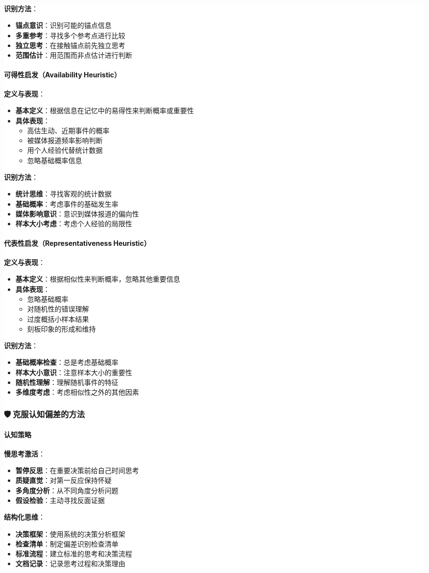 **识别方法**：
- **锚点意识**：识别可能的锚点信息
- **多重参考**：寻找多个参考点进行比较
- **独立思考**：在接触锚点前先独立思考
- **范围估计**：用范围而非点估计进行判断

#### **可得性启发（Availability Heuristic）**

**定义与表现**：
- **基本定义**：根据信息在记忆中的易得性来判断概率或重要性
- **具体表现**：
  - 高估生动、近期事件的概率
  - 被媒体报道频率影响判断
  - 用个人经验代替统计数据
  - 忽略基础概率信息

**识别方法**：
- **统计思维**：寻找客观的统计数据
- **基础概率**：考虑事件的基础发生率
- **媒体影响意识**：意识到媒体报道的偏向性
- **样本大小考虑**：考虑个人经验的局限性

#### **代表性启发（Representativeness Heuristic）**

**定义与表现**：
- **基本定义**：根据相似性来判断概率，忽略其他重要信息
- **具体表现**：
  - 忽略基础概率
  - 对随机性的错误理解
  - 过度概括小样本结果
  - 刻板印象的形成和维持

**识别方法**：
- **基础概率检查**：总是考虑基础概率
- **样本大小意识**：注意样本大小的重要性
- **随机性理解**：理解随机事件的特征
- **多维度考虑**：考虑相似性之外的其他因素

### 🛡️ 克服认知偏差的方法

#### **认知策略**

**慢思考激活**：
- **暂停反思**：在重要决策前给自己时间思考
- **质疑直觉**：对第一反应保持怀疑
- **多角度分析**：从不同角度分析问题
- **假设检验**：主动寻找反面证据

**结构化思维**：
- **决策框架**：使用系统的决策分析框架
- **检查清单**：制定偏差识别检查清单
- **标准流程**：建立标准的思考和决策流程
- **文档记录**：记录思考过程和决策理由
